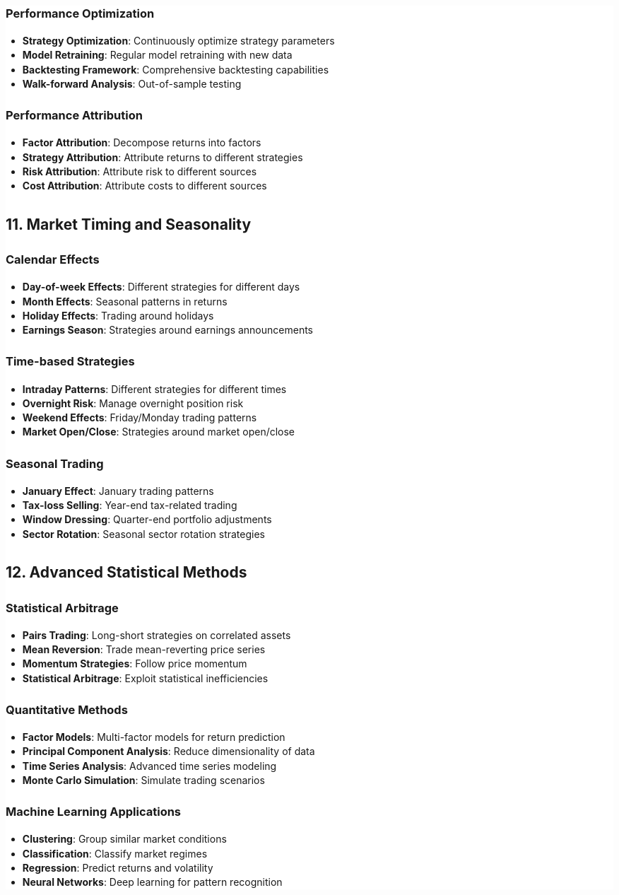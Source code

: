### Performance Optimization
- **Strategy Optimization**: Continuously optimize strategy parameters
- **Model Retraining**: Regular model retraining with new data
- **Backtesting Framework**: Comprehensive backtesting capabilities
- **Walk-forward Analysis**: Out-of-sample testing

### Performance Attribution
- **Factor Attribution**: Decompose returns into factors
- **Strategy Attribution**: Attribute returns to different strategies
- **Risk Attribution**: Attribute risk to different sources
- **Cost Attribution**: Attribute costs to different sources

## 11. Market Timing and Seasonality

### Calendar Effects
- **Day-of-week Effects**: Different strategies for different days
- **Month Effects**: Seasonal patterns in returns
- **Holiday Effects**: Trading around holidays
- **Earnings Season**: Strategies around earnings announcements

### Time-based Strategies
- **Intraday Patterns**: Different strategies for different times
- **Overnight Risk**: Manage overnight position risk
- **Weekend Effects**: Friday/Monday trading patterns
- **Market Open/Close**: Strategies around market open/close

### Seasonal Trading
- **January Effect**: January trading patterns
- **Tax-loss Selling**: Year-end tax-related trading
- **Window Dressing**: Quarter-end portfolio adjustments
- **Sector Rotation**: Seasonal sector rotation strategies

## 12. Advanced Statistical Methods

### Statistical Arbitrage
- **Pairs Trading**: Long-short strategies on correlated assets
- **Mean Reversion**: Trade mean-reverting price series
- **Momentum Strategies**: Follow price momentum
- **Statistical Arbitrage**: Exploit statistical inefficiencies

### Quantitative Methods
- **Factor Models**: Multi-factor models for return prediction
- **Principal Component Analysis**: Reduce dimensionality of data
- **Time Series Analysis**: Advanced time series modeling
- **Monte Carlo Simulation**: Simulate trading scenarios

### Machine Learning Applications
- **Clustering**: Group similar market conditions
- **Classification**: Classify market regimes
- **Regression**: Predict returns and volatility
- **Neural Networks**: Deep learning for pattern recognition
